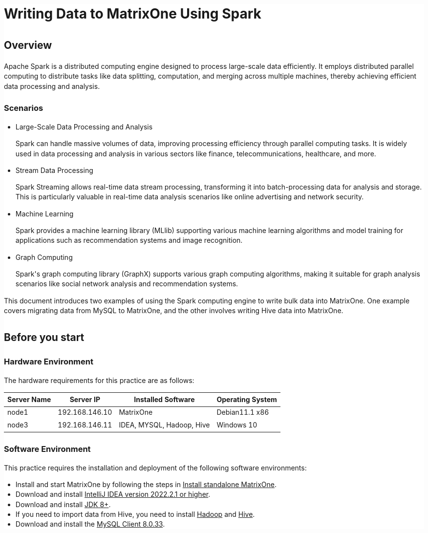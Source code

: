 # Writing Data to MatrixOne Using Spark

## Overview

Apache Spark is a distributed computing engine designed to process large-scale data efficiently. It employs distributed parallel computing to distribute tasks like data splitting, computation, and merging across multiple machines, thereby achieving efficient data processing and analysis.

### Scenarios

- Large-Scale Data Processing and Analysis

    Spark can handle massive volumes of data, improving processing efficiency through parallel computing tasks. It is widely used in data processing and analysis in various sectors like finance, telecommunications, healthcare, and more.

- Stream Data Processing

    Spark Streaming allows real-time data stream processing, transforming it into batch-processing data for analysis and storage. This is particularly valuable in real-time data analysis scenarios like online advertising and network security.

- Machine Learning

    Spark provides a machine learning library (MLlib) supporting various machine learning algorithms and model training for applications such as recommendation systems and image recognition.

- Graph Computing

    Spark's graph computing library (GraphX) supports various graph computing algorithms, making it suitable for graph analysis scenarios like social network analysis and recommendation systems.

This document introduces two examples of using the Spark computing engine to write bulk data into MatrixOne. One example covers migrating data from MySQL to MatrixOne, and the other involves writing Hive data into MatrixOne.

## Before you start

### Hardware Environment

The hardware requirements for this practice are as follows:

| Server Name | Server IP      | Installed Software       | Operating System  |
| ----------- | -------------- | ------------------------ | ----------------- |
| node1       | 192.168.146.10 | MatrixOne                | Debian11.1 x86    |
| node3       | 192.168.146.11 | IDEA, MYSQL, Hadoop, Hive | Windows 10        |

### Software Environment

This practice requires the installation and deployment of the following software environments:

- Install and start MatrixOne by following the steps in [Install standalone MatrixOne](../../../Get-Started/install-standalone-matrixone.md).
- Download and install [IntelliJ IDEA version 2022.2.1 or higher](https://www.jetbrains.com/idea/download/).
- Download and install [JDK 8+](https://www.oracle.com/sg/java/technologies/javase/javase8-archive-downloads.html).
- If you need to import data from Hive, you need to install [Hadoop](http://archive.apache.org/dist/hadoop/core/hadoop-3.1.4/) and [Hive](https://dlcdn.apache.org/hive/hive-3.1.3/).
- Download and install the [MySQL Client 8.0.33](https://downloads.mysql.com/archives/get/p/23/file/mysql-server_8.0.33-1ubuntu23.04_amd64.deb-bundle.tar).
